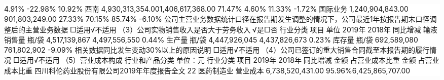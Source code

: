 4.91%
-22.98%
10.92%
西南
4,930,313,354.001,406,617,368.00
71.47%
4.60%
11.33%
-1.72%
国际业务
1,240,904,843.00
901,803,249.00
27.33%
70.15%
85.74%
-6.10%
公司主营业务数据统计口径在报告期发生调整的情况下，公司最近1年按报告期末口径调整后的主营业务数据
□适用√不适用
（3）公司实物销售收入是否大于劳务收入
√是□否
行业分类
项目
单位
2019年
2018年
同比增减
输液
销售量
瓶/袋
4,517,139,867
4,497,556,550
0.44%
生产量
瓶/袋
4,447,926,045
4,437,826,673
0.23%
库存量
瓶/袋
692,589,080
761,802,902
-9.09%
相关数据同比发生变动30%以上的原因说明
□适用√不适用
（4）公司已签订的重大销售合同截至本报告期的履行情况
□适用√不适用
（5）营业成本构成
行业和产品分类
单位：元
行业分类
项目
2019年
2018年
同比增减
金额
占营业成本比重
金额
占营业成本比重
四川科伦药业股份有限公司2019年年度报告全文
22
医药制造业
营业成本
6,738,520,431.00
95.96%6,425,865,707.00